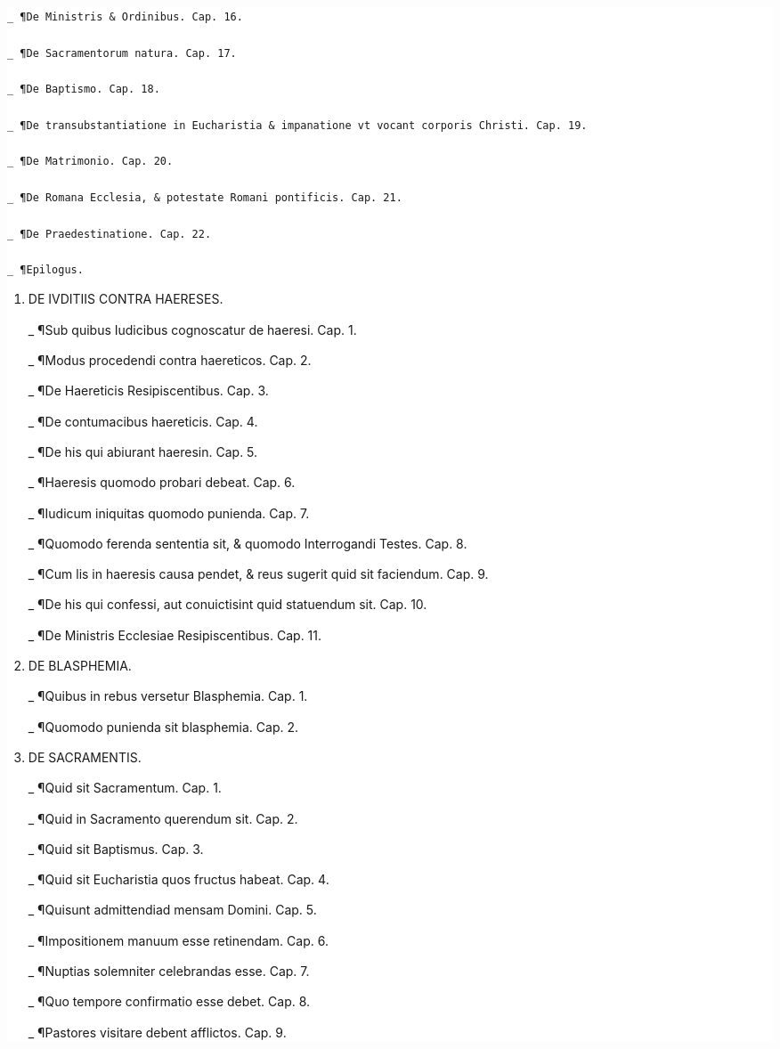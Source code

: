     _ ¶De Ministris & Ordinibus. Cap. 16.

    _ ¶De Sacramentorum natura. Cap. 17.

    _ ¶De Baptismo. Cap. 18.

    _ ¶De transubstantiatione in Eucharistia & impanatione vt vocant corporis Christi. Cap. 19.

    _ ¶De Matrimonio. Cap. 20.

    _ ¶De Romana Ecclesia, & potestate Romani pontificis. Cap. 21.

    _ ¶De Praedestinatione. Cap. 22.

    _ ¶Epilogus.

1. DE IVDITIIS CONTRA HAERESES.

    _ ¶Sub quibus Iudicibus cognoscatur de haeresi. Cap. 1.

    _ ¶Modus procedendi contra haereticos. Cap. 2.

    _ ¶De Haereticis Resipiscentibus. Cap. 3.

    _ ¶De contumacibus haereticis. Cap. 4.

    _ ¶De his qui abiurant haeresin. Cap. 5.

    _ ¶Haeresis quomodo probari debeat. Cap. 6.

    _ ¶Iudicum iniquitas quomodo punienda. Cap. 7.

    _ ¶Quomodo ferenda sententia sit, & quomodo Interrogandi Testes. Cap. 8.

    _ ¶Cum lis in haeresis causa pendet, & reus sugerit quid sit faciendum. Cap. 9.

    _ ¶De his qui confessi, aut conuictisint quid statuendum sit. Cap. 10.

    _ ¶De Ministris Ecclesiae Resipiscentibus. Cap. 11.

1. DE BLASPHEMIA.

    _ ¶Quibus in rebus versetur Blasphemia. Cap. 1.

    _ ¶Quomodo punienda sit blasphemia. Cap. 2.

1. DE SACRAMENTIS.

    _ ¶Quid sit Sacramentum. Cap. 1.

    _ ¶Quid in Sacramento querendum sit. Cap. 2.

    _ ¶Quid sit Baptismus. Cap. 3.

    _ ¶Quid sit Eucharistia quos fructus habeat. Cap. 4.

    _ ¶Quisunt admittendiad mensam Domini. Cap. 5.

    _ ¶Impositionem manuum esse retinendam. Cap. 6.

    _ ¶Nuptias solemniter celebrandas esse. Cap. 7.

    _ ¶Quo tempore confirmatio esse debet. Cap. 8.

    _ ¶Pastores visitare debent afflictos. Cap. 9.

